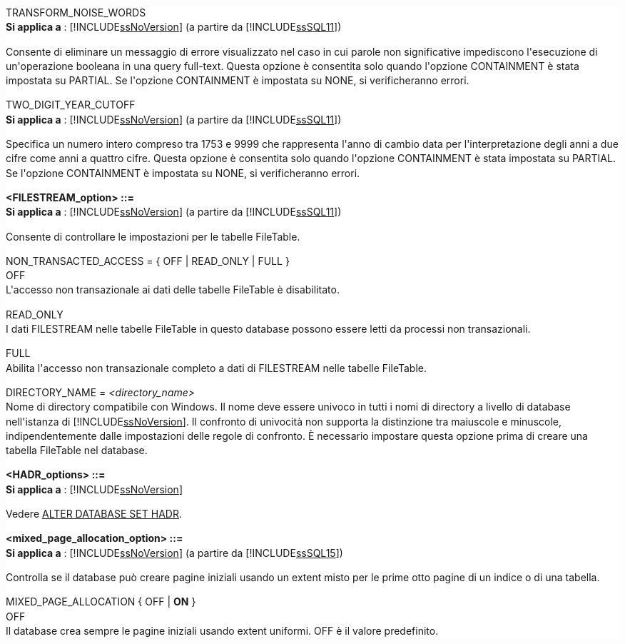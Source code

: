 TRANSFORM_NOISE_WORDS     
**Si applica a** : [!INCLUDE[ssNoVersion](../../includes/ssnoversion-md.md)] (a partire da [!INCLUDE[ssSQL11](../../includes/sssql11-md.md)])

Consente di eliminare un messaggio di errore visualizzato nel caso in cui parole non significative impediscono l'esecuzione di un'operazione booleana in una query full-text. Questa opzione è consentita solo quando l'opzione CONTAINMENT è stata impostata su PARTIAL. Se l'opzione CONTAINMENT è impostata su NONE, si verificheranno errori.

TWO_DIGIT_YEAR_CUTOFF     
**Si applica a** : [!INCLUDE[ssNoVersion](../../includes/ssnoversion-md.md)] (a partire da [!INCLUDE[ssSQL11](../../includes/sssql11-md.md)])

Specifica un numero intero compreso tra 1753 e 9999 che rappresenta l'anno di cambio data per l'interpretazione degli anni a due cifre come anni a quattro cifre. Questa opzione è consentita solo quando l'opzione CONTAINMENT è stata impostata su PARTIAL. Se l'opzione CONTAINMENT è impostata su NONE, si verificheranno errori.

**\<FILESTREAM_option> ::=**      
**Si applica a** : [!INCLUDE[ssNoVersion](../../includes/ssnoversion-md.md)] (a partire da [!INCLUDE[ssSQL11](../../includes/sssql11-md.md)])

Consente di controllare le impostazioni per le tabelle FileTable.

NON_TRANSACTED_ACCESS = { OFF | READ_ONLY | FULL }     
OFF     
L'accesso non transazionale ai dati delle tabelle FileTable è disabilitato.

READ_ONLY     
I dati FILESTREAM nelle tabelle FileTable in questo database possono essere letti da processi non transazionali.

FULL     
Abilita l'accesso non transazionale completo a dati di FILESTREAM nelle tabelle FileTable.

DIRECTORY_NAME = *\<directory_name>*      
Nome di directory compatibile con Windows. Il nome deve essere univoco in tutti i nomi di directory a livello di database nell'istanza di [!INCLUDE[ssNoVersion](../../includes/ssnoversion-md.md)]. Il confronto di univocità non supporta la distinzione tra maiuscole e minuscole, indipendentemente dalle impostazioni delle regole di confronto. È necessario impostare questa opzione prima di creare una tabella FileTable nel database.

**\<HADR_options> ::=**      
**Si applica a** : [!INCLUDE[ssNoVersion](../../includes/ssnoversion-md.md)]

Vedere [ALTER DATABASE SET HADR](../../t-sql/statements/alter-database-transact-sql-set-hadr.md).

**\<mixed_page_allocation_option> ::=**      
**Si applica a** : [!INCLUDE[ssNoVersion](../../includes/ssnoversion-md.md)] (a partire da [!INCLUDE[ssSQL15](../../includes/sssql15-md.md)])

Controlla se il database può creare pagine iniziali usando un extent misto per le prime otto pagine di un indice o di una tabella.

MIXED_PAGE_ALLOCATION { OFF | **ON** }     
OFF     
Il database crea sempre le pagine iniziali usando extent uniformi. OFF è il valore predefinito.
